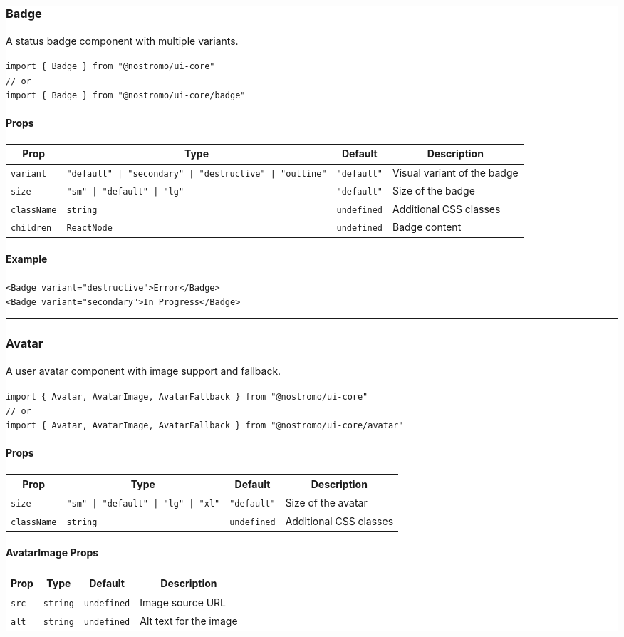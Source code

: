 
### Badge

A status badge component with multiple variants.

```tsx
import { Badge } from "@nostromo/ui-core"
// or
import { Badge } from "@nostromo/ui-core/badge"
```

#### Props

| Prop | Type | Default | Description |
|------|------|---------|-------------|
| `variant` | `"default" \| "secondary" \| "destructive" \| "outline"` | `"default"` | Visual variant of the badge |
| `size` | `"sm" \| "default" \| "lg"` | `"default"` | Size of the badge |
| `className` | `string` | `undefined` | Additional CSS classes |
| `children` | `ReactNode` | `undefined` | Badge content |

#### Example

```tsx
<Badge variant="destructive">Error</Badge>
<Badge variant="secondary">In Progress</Badge>
```

---

### Avatar

A user avatar component with image support and fallback.

```tsx
import { Avatar, AvatarImage, AvatarFallback } from "@nostromo/ui-core"
// or
import { Avatar, AvatarImage, AvatarFallback } from "@nostromo/ui-core/avatar"
```

#### Props

| Prop | Type | Default | Description |
|------|------|---------|-------------|
| `size` | `"sm" \| "default" \| "lg" \| "xl"` | `"default"` | Size of the avatar |
| `className` | `string` | `undefined` | Additional CSS classes |

#### AvatarImage Props

| Prop | Type | Default | Description |
|------|------|---------|-------------|
| `src` | `string` | `undefined` | Image source URL |
| `alt` | `string` | `undefined` | Alt text for the image |
